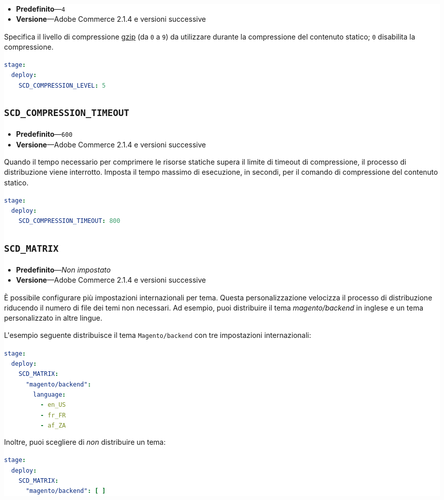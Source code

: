 - **Predefinito**—`4`
- **Versione**—Adobe Commerce 2.1.4 e versioni successive

Specifica il livello di compressione [gzip](https://www.gnu.org/software/gzip) (da `0` a `9`) da utilizzare durante la compressione del contenuto statico; `0` disabilita la compressione.

```yaml
stage:
  deploy:
    SCD_COMPRESSION_LEVEL: 5
```

## `SCD_COMPRESSION_TIMEOUT`

- **Predefinito**—`600`
- **Versione**—Adobe Commerce 2.1.4 e versioni successive

Quando il tempo necessario per comprimere le risorse statiche supera il limite di timeout di compressione, il processo di distribuzione viene interrotto. Imposta il tempo massimo di esecuzione, in secondi, per il comando di compressione del contenuto statico.

```yaml
stage:
  deploy:
    SCD_COMPRESSION_TIMEOUT: 800
```

## `SCD_MATRIX`

- **Predefinito**—_Non impostato_
- **Versione**—Adobe Commerce 2.1.4 e versioni successive

È possibile configurare più impostazioni internazionali per tema. Questa personalizzazione velocizza il processo di distribuzione riducendo il numero di file dei temi non necessari. Ad esempio, puoi distribuire il tema _magento/backend_ in inglese e un tema personalizzato in altre lingue.

L&#39;esempio seguente distribuisce il tema `Magento/backend` con tre impostazioni internazionali:

```yaml
stage:
  deploy:
    SCD_MATRIX:
      "magento/backend":
        language:
          - en_US
          - fr_FR
          - af_ZA
```

Inoltre, puoi scegliere di _non_ distribuire un tema:

```yaml
stage:
  deploy:
    SCD_MATRIX:
      "magento/backend": [ ]
```
